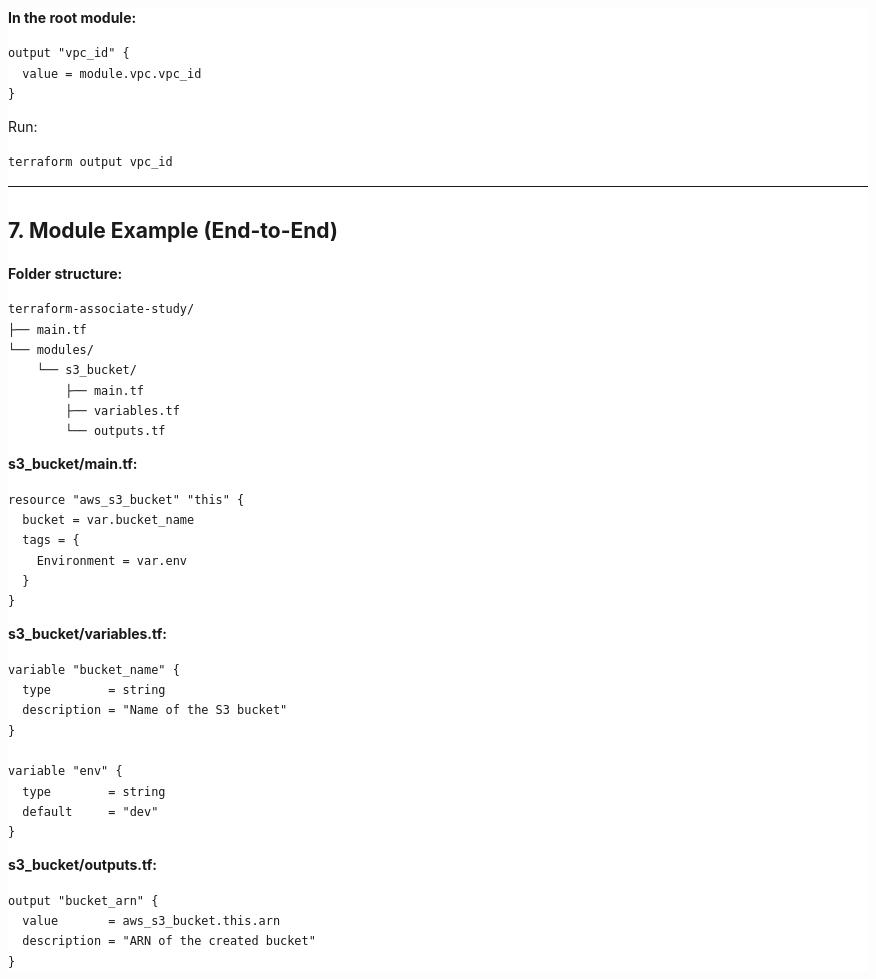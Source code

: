 **In the root module:**

```hcl
output "vpc_id" {
  value = module.vpc.vpc_id
}
```

Run:

```bash
terraform output vpc_id
```

---

## 7. Module Example (End-to-End)

**Folder structure:**

```
terraform-associate-study/
├── main.tf
└── modules/
    └── s3_bucket/
        ├── main.tf
        ├── variables.tf
        └── outputs.tf
```

**s3_bucket/main.tf:**

```hcl
resource "aws_s3_bucket" "this" {
  bucket = var.bucket_name
  tags = {
    Environment = var.env
  }
}
```

**s3_bucket/variables.tf:**

```hcl
variable "bucket_name" {
  type        = string
  description = "Name of the S3 bucket"
}

variable "env" {
  type        = string
  default     = "dev"
}
```

**s3_bucket/outputs.tf:**

```hcl
output "bucket_arn" {
  value       = aws_s3_bucket.this.arn
  description = "ARN of the created bucket"
}
```
